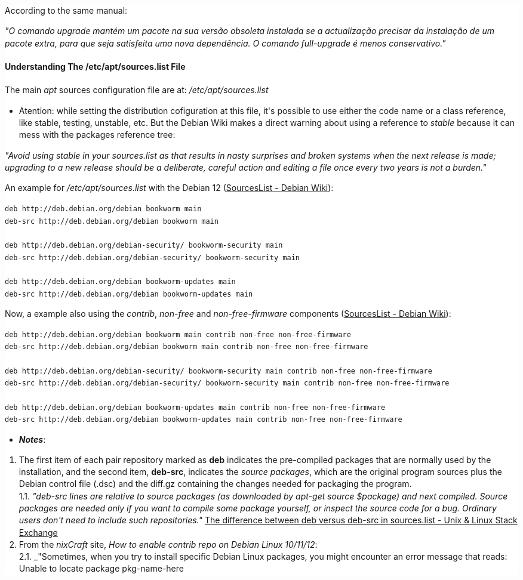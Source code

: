 
According to the same manual:

_"O comando upgrade mantém um pacote na sua versão obsoleta instalada se a actualização precisar da instalação de um pacote extra, para que seja satisfeita uma nova dependência. O comando full-upgrade é menos conservativo."_



#### Understanding The /etc/apt/sources.list File

The main *apt* sources configuration file are at: _*/etc/apt/sources.list*_

- Atention: while setting the distribution cofiguration at this file, it's possible to use either the code name or a class reference, like stable, testing, unstable, etc. But the Debian Wiki makes a direct warning about using a reference to _stable_ because it can mess with the packages reference tree:

_"Avoid using stable in your sources.list as that results in nasty surprises and broken systems when the next release is made; upgrading to a new release should be a deliberate, careful action and editing a file once every two years is not a burden."_


An example for _/etc/apt/sources.list_ with the Debian 12 ([SourcesList - Debian Wiki](https://wiki.debian.org/SourcesList)):

```
deb http://deb.debian.org/debian bookworm main
deb-src http://deb.debian.org/debian bookworm main

deb http://deb.debian.org/debian-security/ bookworm-security main
deb-src http://deb.debian.org/debian-security/ bookworm-security main

deb http://deb.debian.org/debian bookworm-updates main
deb-src http://deb.debian.org/debian bookworm-updates main
```


Now, a example also using the _contrib_, _non-free_ and _non-free-firmware_ components ([SourcesList - Debian Wiki](https://wiki.debian.org/SourcesList)):

```
deb http://deb.debian.org/debian bookworm main contrib non-free non-free-firmware
deb-src http://deb.debian.org/debian bookworm main contrib non-free non-free-firmware

deb http://deb.debian.org/debian-security/ bookworm-security main contrib non-free non-free-firmware
deb-src http://deb.debian.org/debian-security/ bookworm-security main contrib non-free non-free-firmware

deb http://deb.debian.org/debian bookworm-updates main contrib non-free non-free-firmware
deb-src http://deb.debian.org/debian bookworm-updates main contrib non-free non-free-firmware
```

- _**Notes**_:   
1. The first item of each pair repository marked as **deb** indicates the pre-compiled packages that are normally used by the installation, and the second item, **deb-src**, indicates the _source packages_, which are the original program sources plus the Debian control file (.dsc) and the diff.gz containing the changes needed for packaging the program.   
  1.1. _"deb-src lines are relative to source packages (as downloaded by apt-get source $package) and next compiled. Source packages are needed only if you want to compile some package yourself, or inspect the source code for a bug. Ordinary users don't need to include such repositories."_ [The difference between deb versus deb-src in sources.list - Unix & Linux Stack Exchange](https://unix.stackexchange.com/questions/20504/the-difference-between-deb-versus-deb-src-in-sources-list)
2. From the _nixCraft_ site, _How to enable contrib repo on Debian Linux 10/11/12_:   
  2.1. _"Sometimes, when you try to install specific Debian Linux packages, you might encounter an error message that reads:
Unable to locate package pkg-name-here